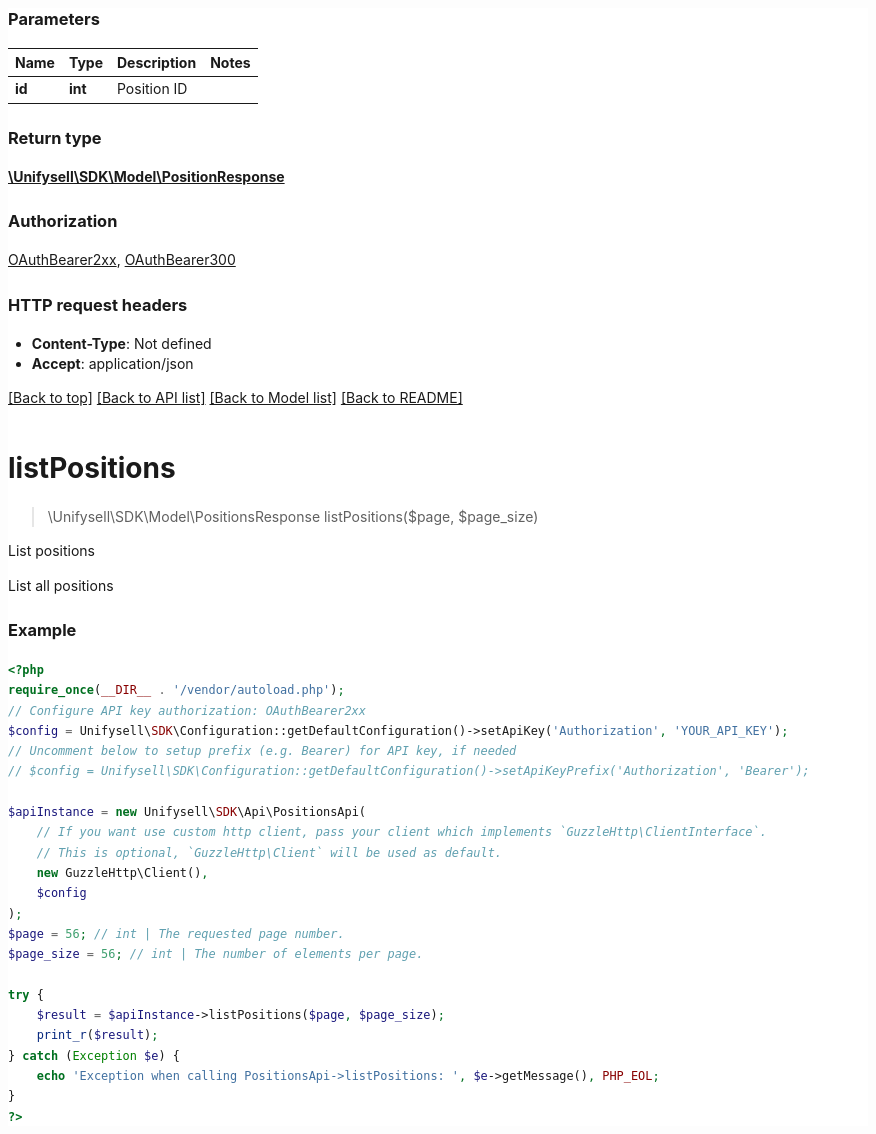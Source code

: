 ### Parameters

Name | Type | Description  | Notes
------------- | ------------- | ------------- | -------------
 **id** | **int**| Position ID |

### Return type

[**\Unifysell\SDK\Model\PositionResponse**](../Model/PositionResponse.md)

### Authorization

[OAuthBearer2xx](../../README.md#OAuthBearer2xx), [OAuthBearer300](../../README.md#OAuthBearer300)

### HTTP request headers

 - **Content-Type**: Not defined
 - **Accept**: application/json

[[Back to top]](#) [[Back to API list]](../../README.md#documentation-for-api-endpoints) [[Back to Model list]](../../README.md#documentation-for-models) [[Back to README]](../../README.md)

# **listPositions**
> \Unifysell\SDK\Model\PositionsResponse listPositions($page, $page_size)

List positions

List all positions

### Example
```php
<?php
require_once(__DIR__ . '/vendor/autoload.php');
// Configure API key authorization: OAuthBearer2xx
$config = Unifysell\SDK\Configuration::getDefaultConfiguration()->setApiKey('Authorization', 'YOUR_API_KEY');
// Uncomment below to setup prefix (e.g. Bearer) for API key, if needed
// $config = Unifysell\SDK\Configuration::getDefaultConfiguration()->setApiKeyPrefix('Authorization', 'Bearer');

$apiInstance = new Unifysell\SDK\Api\PositionsApi(
    // If you want use custom http client, pass your client which implements `GuzzleHttp\ClientInterface`.
    // This is optional, `GuzzleHttp\Client` will be used as default.
    new GuzzleHttp\Client(),
    $config
);
$page = 56; // int | The requested page number.
$page_size = 56; // int | The number of elements per page.

try {
    $result = $apiInstance->listPositions($page, $page_size);
    print_r($result);
} catch (Exception $e) {
    echo 'Exception when calling PositionsApi->listPositions: ', $e->getMessage(), PHP_EOL;
}
?>
```
